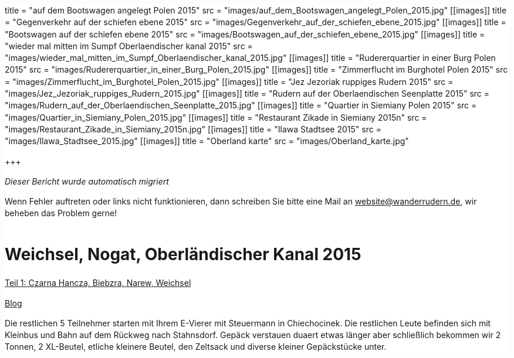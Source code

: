 title = "auf dem Bootswagen angelegt Polen 2015"
src = "images/auf_dem_Bootswagen_angelegt_Polen_2015.jpg"
[[images]]
title = "Gegenverkehr auf der schiefen ebene 2015"
src = "images/Gegenverkehr_auf_der_schiefen_ebene_2015.jpg"
[[images]]
title = "Bootswagen auf der schiefen ebene 2015"
src = "images/Bootswagen_auf_der_schiefen_ebene_2015.jpg"
[[images]]
title = "wieder mal mitten im Sumpf Oberlaendischer kanal 2015"
src = "images/wieder_mal_mitten_im_Sumpf_Oberlaendischer_kanal_2015.jpg"
[[images]]
title = "Rudererquartier in einer Burg Polen 2015"
src = "images/Rudererquartier_in_einer_Burg_Polen_2015.jpg"
[[images]]
title = "Zimmerflucht im Burghotel Polen 2015"
src = "images/Zimmerflucht_im_Burghotel_Polen_2015.jpg"
[[images]]
title = "Jez Jezoriak ruppiges Rudern 2015"
src = "images/Jez_Jezoriak_ruppiges_Rudern_2015.jpg"
[[images]]
title = "Rudern auf der Oberlaendischen Seenplatte 2015"
src = "images/Rudern_auf_der_Oberlaendischen_Seenplatte_2015.jpg"
[[images]]
title = "Quartier in Siemiany Polen 2015"
src = "images/Quartier_in_Siemiany_Polen_2015.jpg"
[[images]]
title = "Restaurant Zikade in Siemiany 2015n"
src = "images/Restaurant_Zikade_in_Siemiany_2015n.jpg"
[[images]]
title = "Ilawa Stadtsee 2015"
src = "images/Ilawa_Stadtsee_2015.jpg"
[[images]]
title = "Oberland karte"
src = "images/Oberland_karte.jpg"

+++


*Dieser Bericht wurde automatisch migriert*

Wenn Fehler auftreten oder links nicht funktionieren, dann schreiben Sie bitte eine Mail an website@wanderrudern.de, wir beheben das Problem gerne!



# Weichsel, Nogat, Oberländischer Kanal 2015


[Teil 1: Czarna Hancza, Biebzra, Narew, Weichsel](/berichte/2015/czarna_hancza__biebrza__narew_)

[Blog](/berichte/2015/polenblog_2015)

Die restlichen 5 Teilnehmer starten mit Ihrem E-Vierer mit Steuermann in Chiechocinek. Die restlichen Leute befinden sich mit Kleinbus und Bahn auf dem Rückweg nach Stahnsdorf. Gepäck verstauen duaert etwas länger aber schließlich bekommen wir 2 Tonnen, 2 XL-Beutel, etliche kleinere Beutel, den Zeltsack und diverse kleiner Gepäckstücke unter.
